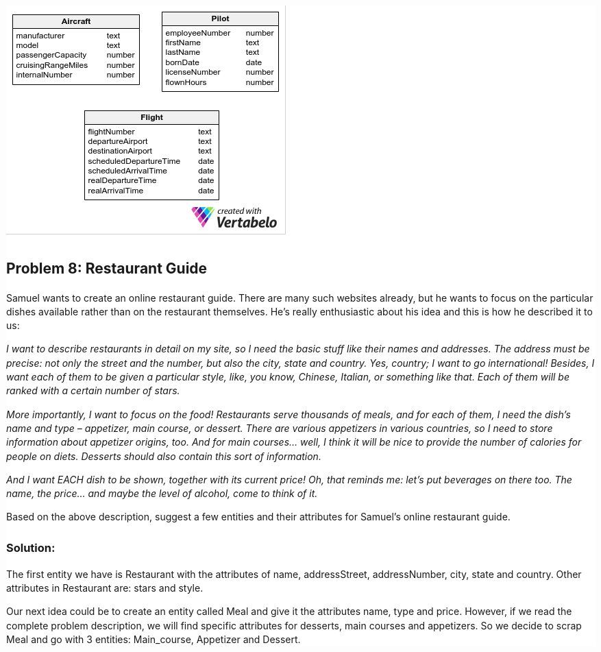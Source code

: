 <img src="img-007.png"/>

## Problem 8: Restaurant Guide

Samuel wants to create an online restaurant guide. There are many such websites already, but he wants to focus on the particular dishes available rather than on the restaurant themselves. He’s really enthusiastic about his idea and this is how he described it to us:

_I want to describe restaurants in detail on my site, so I need the basic stuff like their names and addresses. The address must be precise: not only the street and the number, but also the city, state and country. Yes, country; I want to go international! Besides, I want each of them to be given a particular style, like, you know, Chinese, Italian, or something like that. Each of them will be ranked with a certain number of stars._

_More importantly, I want to focus on the food! Restaurants serve thousands of meals, and for each of them, I need the dish’s name and type – appetizer, main course, or dessert. There are various appetizers in various countries, so I need to store information about appetizer origins, too. And for main courses… well, I think it will be nice to provide the number of calories for people on diets. Desserts should also contain this sort of information._

_And I want EACH dish to be shown, together with its current price! Oh, that reminds me: let’s put beverages on there too. The name, the price… and maybe the level of alcohol, come to think of it._

Based on the above description, suggest a few entities and their attributes for Samuel’s online restaurant guide.

### **Solution:**

The first entity we have is Restaurant with the attributes of name, addressStreet, addressNumber, city, state and country. Other attributes in Restaurant are: stars and style.

Our next idea could be to create an entity called Meal and give it the attributes name, type and price. However, if we read the complete problem description, we will find specific attributes for desserts, main courses and appetizers. So we decide to scrap Meal and go with 3 entities: Main_course, Appetizer and Dessert.
